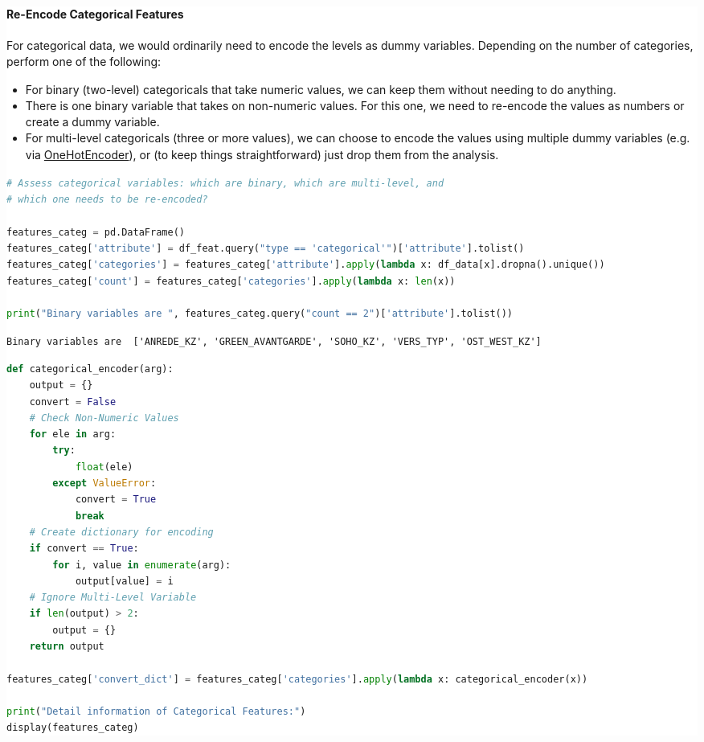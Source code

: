 

#### Re-Encode Categorical Features

For categorical data, we would ordinarily need to encode the levels as dummy variables. Depending on the number of categories, perform one of the following:
- For binary (two-level) categoricals that take numeric values, we can keep them without needing to do anything.
- There is one binary variable that takes on non-numeric values. For this one, we need to re-encode the values as numbers or create a dummy variable.
- For multi-level categoricals (three or more values), we can choose to encode the values using multiple dummy variables (e.g. via [OneHotEncoder](http://scikit-learn.org/stable/modules/generated/sklearn.preprocessing.OneHotEncoder.html)), or (to keep things straightforward) just drop them from the analysis.


```python
# Assess categorical variables: which are binary, which are multi-level, and
# which one needs to be re-encoded?

features_categ = pd.DataFrame()
features_categ['attribute'] = df_feat.query("type == 'categorical'")['attribute'].tolist()
features_categ['categories'] = features_categ['attribute'].apply(lambda x: df_data[x].dropna().unique())
features_categ['count'] = features_categ['categories'].apply(lambda x: len(x))

print("Binary variables are ", features_categ.query("count == 2")['attribute'].tolist())
```

    Binary variables are  ['ANREDE_KZ', 'GREEN_AVANTGARDE', 'SOHO_KZ', 'VERS_TYP', 'OST_WEST_KZ']



```python
def categorical_encoder(arg):
    output = {}
    convert = False
    # Check Non-Numeric Values
    for ele in arg:
        try:
            float(ele)
        except ValueError:
            convert = True
            break
    # Create dictionary for encoding
    if convert == True:
        for i, value in enumerate(arg):
            output[value] = i
    # Ignore Multi-Level Variable
    if len(output) > 2:
        output = {}
    return output

features_categ['convert_dict'] = features_categ['categories'].apply(lambda x: categorical_encoder(x))

print("Detail information of Categorical Features:")
display(features_categ)
```
